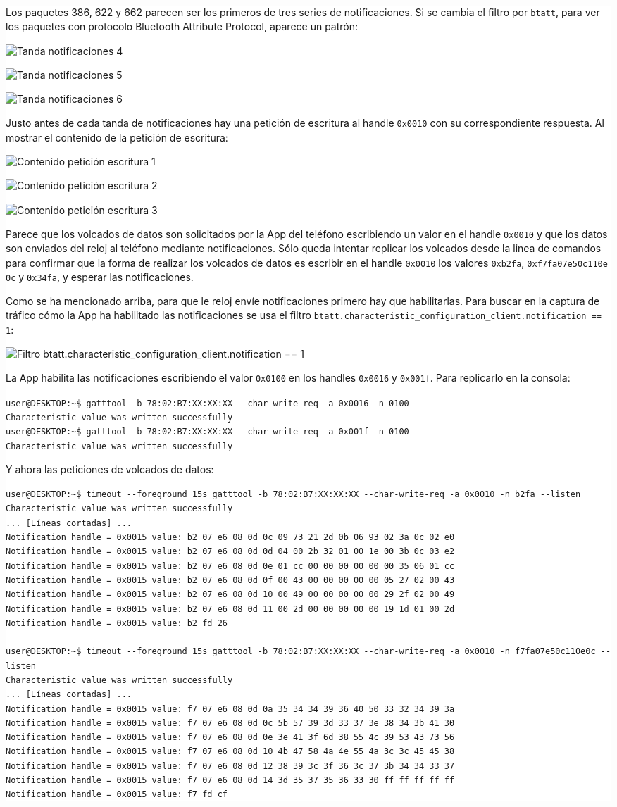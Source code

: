 Los paquetes 386, 622 y 662 parecen ser los primeros de tres series de notificaciones. Si se cambia el filtro por `btatt`, para ver los paquetes con protocolo Bluetooth Attribute Protocol, aparece un patrón:

![Tanda notificaciones 4](https://user-images.githubusercontent.com/55441185/208173995-76f73fba-d0cf-4923-8005-3c5bfcc53ba2.png)

![Tanda notificaciones 5](https://user-images.githubusercontent.com/55441185/208174002-f81900b5-d304-4513-8d70-1536f5d4babf.png)

![Tanda notificaciones 6](https://user-images.githubusercontent.com/55441185/208174014-64c566c7-2e0c-43e8-a1e9-2185a4d73f6f.png)

Justo antes de cada tanda de notificaciones hay una petición de escritura al handle `0x0010` con su correspondiente respuesta. Al mostrar el contenido de la petición de escritura:

![Contenido petición escritura 1](https://user-images.githubusercontent.com/55441185/208174121-6863e86b-eb54-46be-874c-9f52057b9a24.png)

![Contenido petición escritura 2](https://user-images.githubusercontent.com/55441185/208174125-09ffdbae-2349-4d98-8d4a-83356ed36187.png)

![Contenido petición escritura 3](https://user-images.githubusercontent.com/55441185/208174133-c96049c7-6158-4bd7-9b9c-6e1452554359.png)

Parece que los volcados de datos son solicitados por la App del teléfono escribiendo un valor en el handle `0x0010` y que los datos son enviados del reloj al teléfono mediante notificaciones.
Sólo queda intentar replicar los volcados desde la linea de comandos para confirmar que la forma de realizar los volcados de datos es escribir en el handle `0x0010` los valores `0xb2fa`, `0xf7fa07e50c110e0c` y `0x34fa`, y esperar las notificaciones.

Como se ha mencionado arriba, para que le reloj envíe notificaciones primero hay que habilitarlas. Para buscar en la captura de tráfico cómo la App ha habilitado las notificaciones se usa el filtro `btatt.characteristic_configuration_client.notification == 1`:

![Filtro btatt.characteristic_configuration_client.notification == 1](https://user-images.githubusercontent.com/55441185/208174421-4d5dec41-4665-46db-999d-c6c8cd32d2a8.png)

La App habilita las notificaciones escribiendo el valor `0x0100` en los handles `0x0016` y `0x001f`. Para replicarlo en la consola:
```console
user@DESKTOP:~$ gatttool -b 78:02:B7:XX:XX:XX --char-write-req -a 0x0016 -n 0100
Characteristic value was written successfully
user@DESKTOP:~$ gatttool -b 78:02:B7:XX:XX:XX --char-write-req -a 0x001f -n 0100
Characteristic value was written successfully
```
Y ahora las peticiones de volcados de datos:
```console
user@DESKTOP:~$ timeout --foreground 15s gatttool -b 78:02:B7:XX:XX:XX --char-write-req -a 0x0010 -n b2fa --listen
Characteristic value was written successfully
... [Líneas cortadas] ...
Notification handle = 0x0015 value: b2 07 e6 08 0d 0c 09 73 21 2d 0b 06 93 02 3a 0c 02 e0
Notification handle = 0x0015 value: b2 07 e6 08 0d 0d 04 00 2b 32 01 00 1e 00 3b 0c 03 e2
Notification handle = 0x0015 value: b2 07 e6 08 0d 0e 01 cc 00 00 00 00 00 00 35 06 01 cc
Notification handle = 0x0015 value: b2 07 e6 08 0d 0f 00 43 00 00 00 00 00 05 27 02 00 43
Notification handle = 0x0015 value: b2 07 e6 08 0d 10 00 49 00 00 00 00 00 29 2f 02 00 49
Notification handle = 0x0015 value: b2 07 e6 08 0d 11 00 2d 00 00 00 00 00 19 1d 01 00 2d
Notification handle = 0x0015 value: b2 fd 26

user@DESKTOP:~$ timeout --foreground 15s gatttool -b 78:02:B7:XX:XX:XX --char-write-req -a 0x0010 -n f7fa07e50c110e0c --listen
Characteristic value was written successfully
... [Líneas cortadas] ...
Notification handle = 0x0015 value: f7 07 e6 08 0d 0a 35 34 34 39 36 40 50 33 32 34 39 3a
Notification handle = 0x0015 value: f7 07 e6 08 0d 0c 5b 57 39 3d 33 37 3e 38 34 3b 41 30
Notification handle = 0x0015 value: f7 07 e6 08 0d 0e 3e 41 3f 6d 38 55 4c 39 53 43 73 56
Notification handle = 0x0015 value: f7 07 e6 08 0d 10 4b 47 58 4a 4e 55 4a 3c 3c 45 45 38
Notification handle = 0x0015 value: f7 07 e6 08 0d 12 38 39 3c 3f 36 3c 37 3b 34 34 33 37
Notification handle = 0x0015 value: f7 07 e6 08 0d 14 3d 35 37 35 36 33 30 ff ff ff ff ff
Notification handle = 0x0015 value: f7 fd cf

```